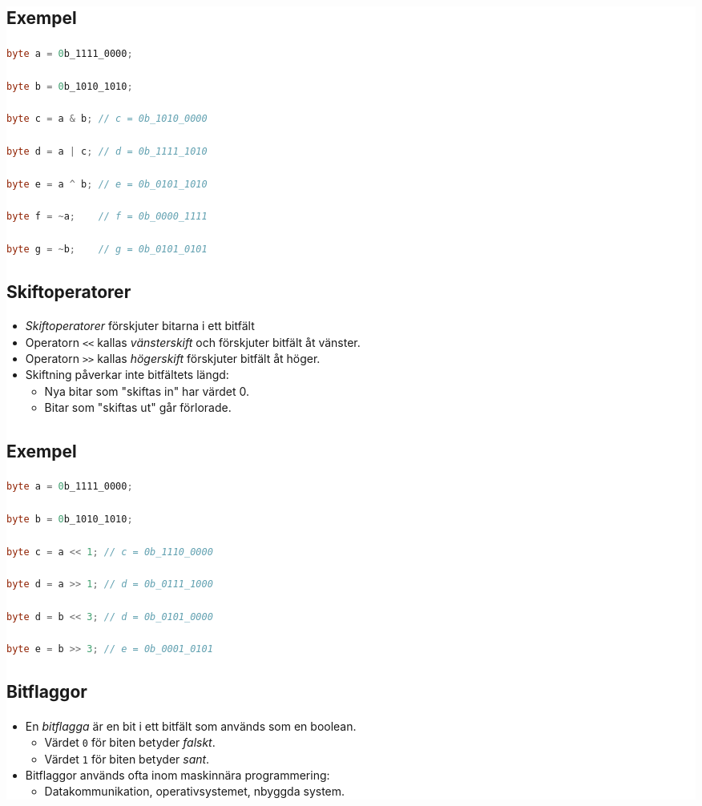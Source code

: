 

## Exempel

```cs 
byte a = 0b_1111_0000;

byte b = 0b_1010_1010;

byte c = a & b; // c = 0b_1010_0000

byte d = a | c; // d = 0b_1111_1010

byte e = a ^ b; // e = 0b_0101_1010

byte f = ~a;    // f = 0b_0000_1111

byte g = ~b;    // g = 0b_0101_0101
```


## Skiftoperatorer

- *Skiftoperatorer* förskjuter bitarna i ett bitfält
- Operatorn ``<<`` kallas *vänsterskift* och förskjuter bitfält åt vänster. 
- Operatorn ``>>`` kallas *högerskift* förskjuter bitfält åt höger. 
- Skiftning påverkar inte bitfältets längd:
  - Nya bitar som "skiftas in" har värdet 0. 
  - Bitar som "skiftas ut" går förlorade.  


## Exempel

```cs
byte a = 0b_1111_0000;

byte b = 0b_1010_1010;

byte c = a << 1; // c = 0b_1110_0000

byte d = a >> 1; // d = 0b_0111_1000

byte d = b << 3; // d = 0b_0101_0000

byte e = b >> 3; // e = 0b_0001_0101
```

 
## Bitflaggor

- En *bitflagga* är en bit i ett bitfält som används som en boolean. 
  - Värdet ``0`` för biten betyder *falskt*.
  - Värdet ``1`` för biten betyder *sant*.
- Bitflaggor används ofta inom maskinnära programmering:
  - Datakommunikation, operativsystemet, nbyggda system.
